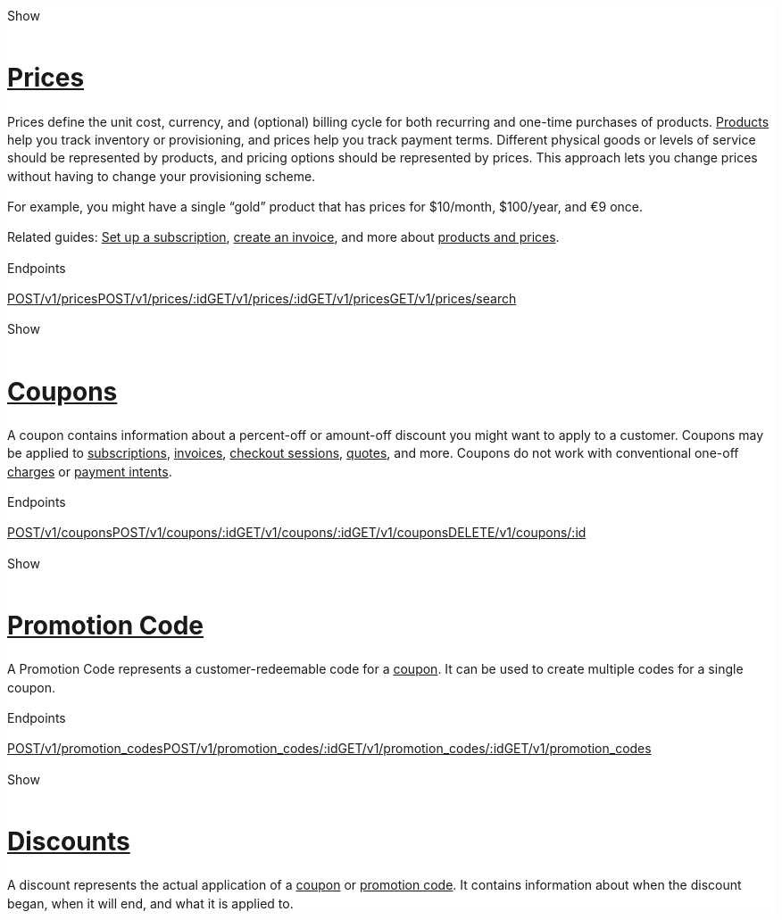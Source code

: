 Show

[Prices](/api/prices) 
======================

Prices define the unit cost, currency, and (optional) billing cycle for both recurring and one-time purchases of products. [Products](#products) help you track inventory or provisioning, and prices help you track payment terms. Different physical goods or levels of service should be represented by products, and pricing options should be represented by prices. This approach lets you change prices without having to change your provisioning scheme.

For example, you might have a single “gold” product that has prices for $10/month, $100/year, and €9 once.

Related guides: [Set up a subscription](/billing/subscriptions/set-up-subscription), [create an invoice](/billing/invoices/create), and more about [products and prices](/products-prices/overview).

Endpoints

[POST/v1/prices](/api/prices/create)[POST/v1/prices/:id](/api/prices/update)[GET/v1/prices/:id](/api/prices/retrieve)[GET/v1/prices](/api/prices/list)[GET/v1/prices/search](/api/prices/search)

Show

[Coupons](/api/coupons) 
========================

A coupon contains information about a percent-off or amount-off discount you might want to apply to a customer. Coupons may be applied to [subscriptions](#subscriptions), [invoices](#invoices), [checkout sessions](/api/checkout/sessions), [quotes](#quotes), and more. Coupons do not work with conventional one-off [charges](#create_charge) or [payment intents](/api/payment_intents).

Endpoints

[POST/v1/coupons](/api/coupons/create)[POST/v1/coupons/:id](/api/coupons/update)[GET/v1/coupons/:id](/api/coupons/retrieve)[GET/v1/coupons](/api/coupons/list)[DELETE/v1/coupons/:id](/api/coupons/delete)

Show

[Promotion Code](/api/promotion_codes) 
=======================================

A Promotion Code represents a customer-redeemable code for a [coupon](#coupons). It can be used to create multiple codes for a single coupon.

Endpoints

[POST/v1/promotion\_codes](/api/promotion_codes/create)[POST/v1/promotion\_codes/:id](/api/promotion_codes/update)[GET/v1/promotion\_codes/:id](/api/promotion_codes/retrieve)[GET/v1/promotion\_codes](/api/promotion_codes/list)

Show

[Discounts](/api/discounts) 
============================

A discount represents the actual application of a [coupon](#coupons) or [promotion code](#promotion_codes). It contains information about when the discount began, when it will end, and what it is applied to.
